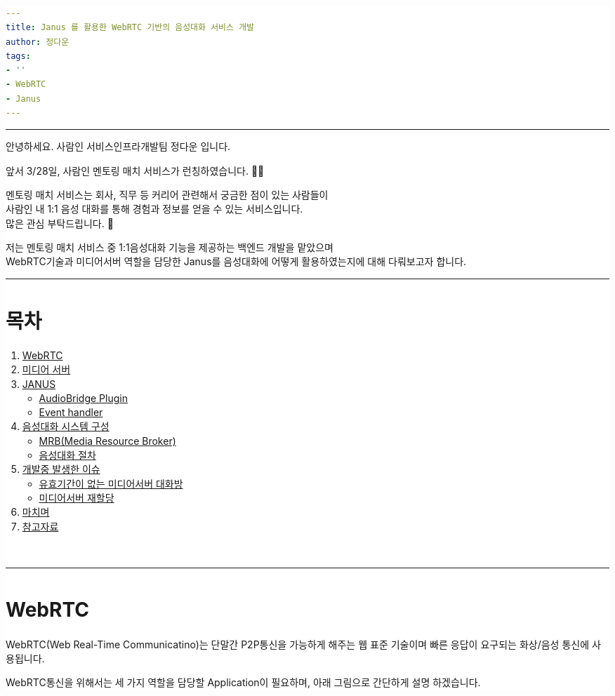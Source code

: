```yaml
---
title: Janus 를 활용한 WebRTC 기반의 음성대화 서비스 개발
author: 정다운
tags:
- ''
- WebRTC
- Janus
---
```


---

안녕하세요. 사람인 서비스인프라개발팀 정다운 입니다.   
 
앞서 3/28일, 사람인 멘토링 매치 서비스가 런칭하였습니다. 🎊🥳  

멘토링 매치 서비스는 회사, 직무 등 커리어 관련해서 궁금한 점이 있는 사람들이  
사람인 내 1:1 음성 대화를 통해 경험과 정보를 얻을 수 있는 서비스입니다.  
많은 관심 부탁드립니다. 🤗

저는 멘토링 매치 서비스 중 1:1음성대화 기능을 제공하는 백엔드 개발을 맡았으며  
WebRTC기술과 미디어서버 역할을 담당한 Janus를 음성대화에 어떻게 활용하였는지에 대해 다뤄보고자 합니다. 

---
# 목차
1. [WebRTC](#webrtc)  
2. [미디어 서버](#미디어-서버)  
3. [JANUS](#janus)  
	- [AudioBridge Plugin](#audiobridge-plugin)  
	- [Event handler](#event-handler)  
4. [음성대화 시스템 구성](#음성대화-시스템-구성)  
	- [MRB(Media Resource Broker)](#media-resource-broker)  
	- [음성대화 절차](#음성대화-절차)  
5. [개발중 발생한 이슈](#개발중-발생한-이슈)  
	- [유효기간이 없는 미디어서버 대화방](#유효기간이-없는-미디어서버-대화방)  
	- [미디어서버 재할당](#미디어서버-재할당)  
6. [마치며](#마치며)  
7. [참고자료](#참고자료)

<br>

---
# WebRTC

WebRTC(Web Real-Time Communicatino)는 단말간 P2P통신을 가능하게 해주는 웹 표준 기술이며 빠른 응답이 요구되는 화상/음성 통신에 사용됩니다.

WebRTC통신을 위해서는 세 가지 역할을 담당할 Application이 필요하며, 아래 그림으로 간단하게 설명 하겠습니다.
